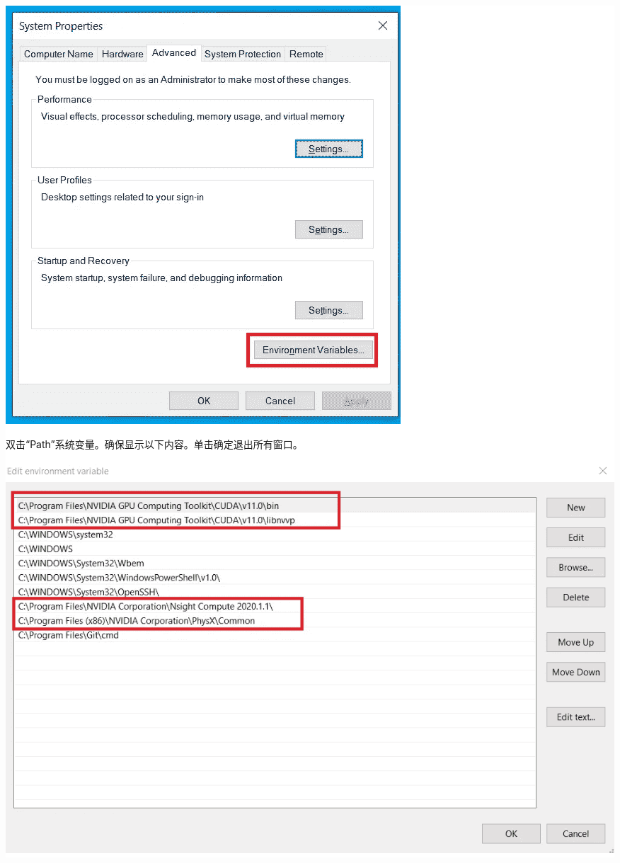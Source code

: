 ![](img/8c94eade09d6495fbace2df291a4e8b7.png)

双击“Path”系统变量。确保显示以下内容。单击确定退出所有窗口。

![](img/ae3051d8ce8927850d10cd627c6f3996.png)
